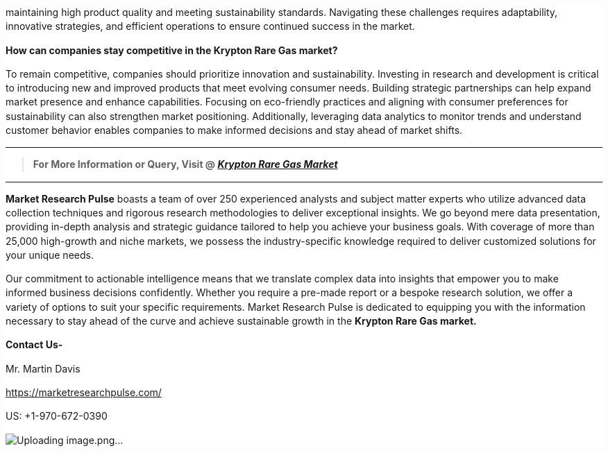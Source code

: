 maintaining high product quality and meeting sustainability standards. Navigating these challenges requires adaptability, innovative strategies, and efficient operations to ensure continued success in the market.</p><p><strong>How can companies stay competitive in the Krypton Rare Gas market?</strong></p><p>To remain competitive, companies should prioritize innovation and sustainability. Investing in research and development is critical to introducing new and improved products that meet evolving consumer needs. Building strategic partnerships can help expand market presence and enhance capabilities. Focusing on eco-friendly practices and aligning with consumer preferences for sustainability can also strengthen market positioning. Additionally, leveraging data analytics to monitor trends and understand customer behavior enables companies to make informed decisions and stay ahead of market shifts.</p><hr /><blockquote><p><strong>For More Information or Query, Visit @&nbsp;<em><a href="https://marketresearchpulse.com/report/146726/krypton-rare-gas-market?utm_source=Linkedin&utm_medium=021">Krypton Rare Gas Market</a></em></strong></p></blockquote><hr /><p><strong>Market Research Pulse</strong> boasts a team of over 250 experienced analysts and subject matter experts who utilize advanced data collection techniques and rigorous research methodologies to deliver exceptional insights. We go beyond mere data presentation, providing in-depth analysis and strategic guidance tailored to help you achieve your business goals. With coverage of more than 25,000 high-growth and niche markets, we possess the industry-specific knowledge required to deliver customized solutions for your unique needs.</p><p>Our commitment to actionable intelligence means that we translate complex data into insights that empower you to make informed business decisions confidently. Whether you require a pre-made report or a bespoke research solution, we offer a variety of options to suit your specific requirements. Market Research Pulse is dedicated to equipping you with the information necessary to stay ahead of the curve and achieve sustainable growth in the <strong>Krypton Rare Gas market.</strong></p><p><strong>Contact Us-</strong></p><p>Mr. Martin Davis</p><p>https://marketresearchpulse.com/</p><p>US: +1-970-672-0390</p>
![Uploading image.png…]()
